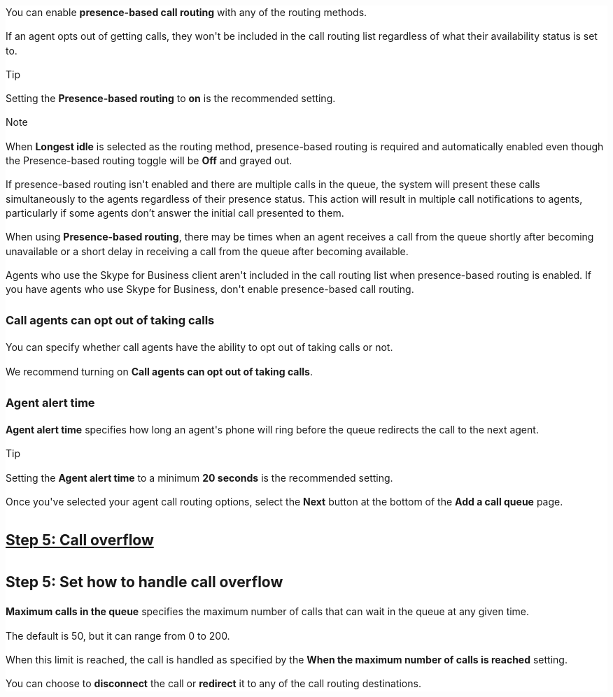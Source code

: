You can enable **presence-based call routing** with any of the routing methods.

If an agent opts out of getting calls, they won't be included in the call routing list regardless of what their availability status is set to.

> [!TIP]
> Setting the **Presence-based routing** to **on** is the recommended setting.

> [!NOTE]
> When **Longest idle** is selected as the routing method, presence-based routing is required and automatically enabled even though the Presence-based routing toggle will be **Off** and grayed out.
>
> If presence-based routing isn't enabled and there are multiple calls in the queue, the system will present these calls simultaneously to the agents regardless of their presence status. This action will result in multiple call notifications to agents, particularly if some agents don’t answer the initial call presented to them.
>
> When using **Presence-based routing**, there may be times when an agent receives a call from the queue shortly after becoming unavailable or a short delay in receiving a call from the queue after becoming available.
>
> Agents who use the Skype for Business client aren't included in the call routing list when presence-based routing is enabled. If you have agents who use Skype for Business, don't enable presence-based call routing.

### Call agents can opt out of taking calls

You can specify whether call agents have the ability to opt out of taking calls or not.

We recommend turning on **Call agents can opt out of taking calls**.

### Agent alert time

**Agent alert time** specifies how long an agent's phone will ring before the queue redirects the call to the next agent.

> [!TIP]
> Setting the **Agent alert time** to a minimum **20 seconds** is the recommended setting.

Once you've selected your agent call routing options, select the **Next** button at the bottom of the **Add a call queue** page.

## [Step 5: Call overflow](#tab/call-overflow)

## Step 5: Set how to handle call overflow

**Maximum calls in the queue** specifies the maximum number of calls that can wait in the queue at any given time.

The default is 50, but it can range from 0 to 200.

When this limit is reached, the call is handled as specified by the **When the maximum number of calls is reached** setting.

You can choose to **disconnect** the call or **redirect** it to any of the call routing destinations.
